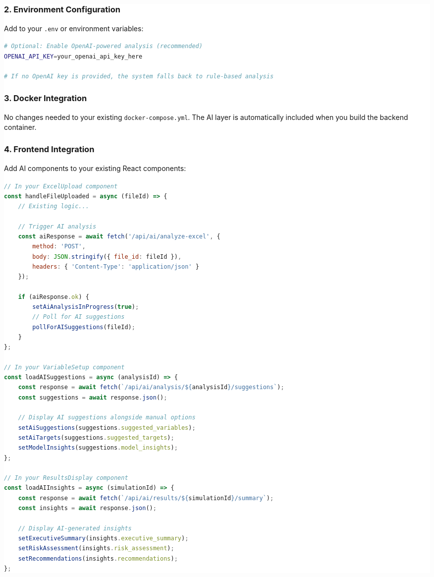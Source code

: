 ### **2. Environment Configuration**

Add to your `.env` or environment variables:
```bash
# Optional: Enable OpenAI-powered analysis (recommended)
OPENAI_API_KEY=your_openai_api_key_here

# If no OpenAI key is provided, the system falls back to rule-based analysis
```

### **3. Docker Integration**

No changes needed to your existing `docker-compose.yml`. The AI layer is automatically included when you build the backend container.

### **4. Frontend Integration**

Add AI components to your existing React components:

```javascript
// In your ExcelUpload component
const handleFileUploaded = async (fileId) => {
    // Existing logic...
    
    // Trigger AI analysis
    const aiResponse = await fetch('/api/ai/analyze-excel', {
        method: 'POST',
        body: JSON.stringify({ file_id: fileId }),
        headers: { 'Content-Type': 'application/json' }
    });
    
    if (aiResponse.ok) {
        setAiAnalysisInProgress(true);
        // Poll for AI suggestions
        pollForAISuggestions(fileId);
    }
};

// In your VariableSetup component  
const loadAISuggestions = async (analysisId) => {
    const response = await fetch(`/api/ai/analysis/${analysisId}/suggestions`);
    const suggestions = await response.json();
    
    // Display AI suggestions alongside manual options
    setAiSuggestions(suggestions.suggested_variables);
    setAiTargets(suggestions.suggested_targets);
    setModelInsights(suggestions.model_insights);
};

// In your ResultsDisplay component
const loadAIInsights = async (simulationId) => {
    const response = await fetch(`/api/ai/results/${simulationId}/summary`);
    const insights = await response.json();
    
    // Display AI-generated insights
    setExecutiveSummary(insights.executive_summary);
    setRiskAssessment(insights.risk_assessment);
    setRecommendations(insights.recommendations);
};
```

